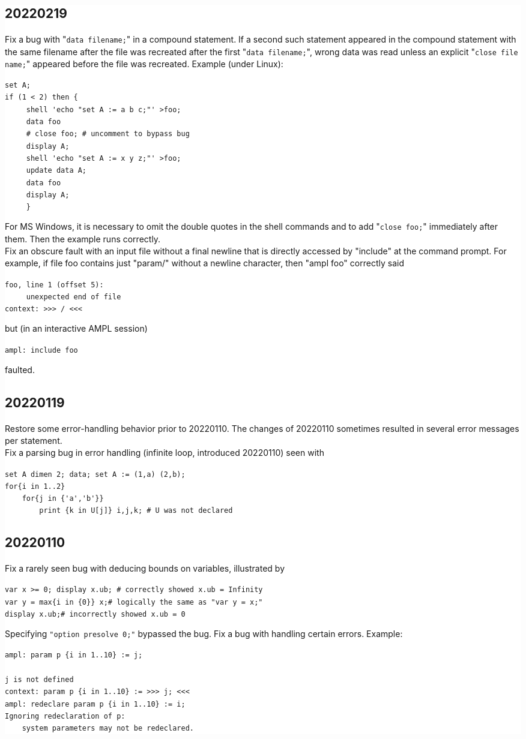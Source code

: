 ## 20220219

Fix a bug with "`data filename;`" in a compound statement. If a second such statement appeared in the compound statement with the same filename after the file was recreated after the first "`data filename;`", wrong data was read unless an explicit "`close filename;`" appeared before the file was recreated. Example (under Linux):
```ampl
set A;  
if (1 < 2) then {  
     shell 'echo "set A := a b c;"' >foo;  
     data foo  
     # close foo; # uncomment to bypass bug  
     display A;  
     shell 'echo "set A := x y z;"' >foo;  
     update data A;  
     data foo  
     display A;  
     }
```
For MS Windows, it is necessary to omit the double quotes in the shell commands and to add "`close foo;`" immediately after them. Then the example runs correctly.  
Fix an obscure fault with an input file without a final newline that is directly accessed by "include" at the command prompt. For example, if file foo contains just "param/" without a newline character, then "ampl foo" correctly said
```text
foo, line 1 (offset 5):  
     unexpected end of file  
context: >>> / <<<
```
but (in an interactive AMPL session)
```ampl
ampl: include foo
```
faulted.  

## 20220119

Restore some error-handling behavior prior to 20220110. The changes of 20220110 sometimes resulted in several error messages per statement.  
Fix a parsing bug in error handling (infinite loop, introduced 20220110) seen with
```ampl
set A dimen 2; data; set A := (1,a) (2,b);  
for{i in 1..2}  
    for{j in {'a','b'}}  
        print {k in U[j]} i,j,k; # U was not declared
```

## 20220110

Fix a rarely seen bug with deducing bounds on variables, illustrated by
```ampl
var x >= 0; display x.ub; # correctly showed x.ub = Infinity  
var y = max{i in {0}} x;# logically the same as "var y = x;"  
display x.ub;# incorrectly showed x.ub = 0
```
Specifying `"option presolve 0;"` bypassed the bug. Fix a bug with handling certain errors. Example:
```ampl
ampl: param p {i in 1..10} := j;  
   
j is not defined  
context: param p {i in 1..10} := >>> j; <<<  
ampl: redeclare param p {i in 1..10} := i;  
Ignoring redeclaration of p:  
    system parameters may not be redeclared.  
```